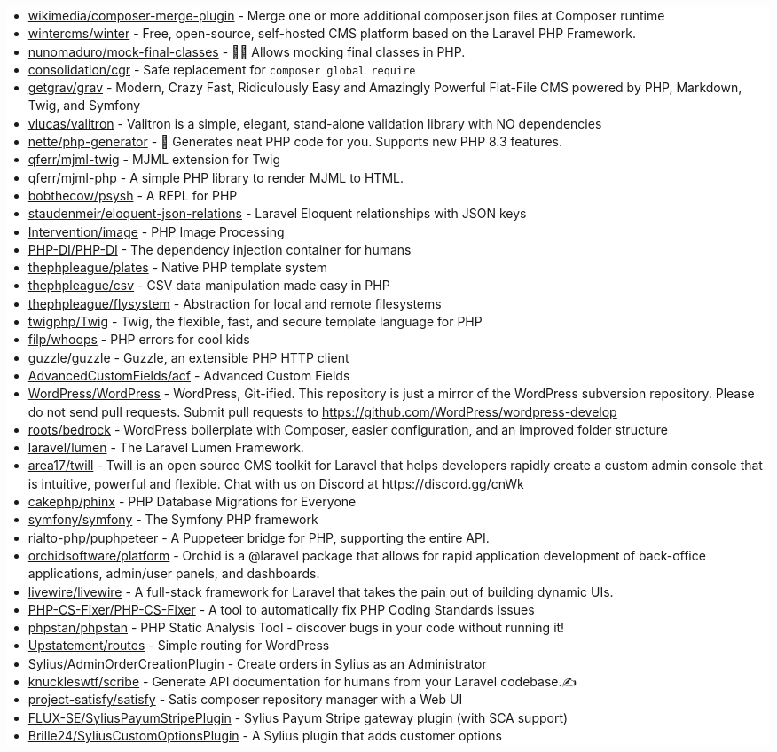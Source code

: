 - [wikimedia/composer-merge-plugin](https://github.com/wikimedia/composer-merge-plugin) - Merge one or more additional composer.json files at Composer runtime
- [wintercms/winter](https://github.com/wintercms/winter) - Free, open-source, self-hosted CMS platform based on the Laravel PHP Framework.
- [nunomaduro/mock-final-classes](https://github.com/nunomaduro/mock-final-classes) - 🏄‍♂️ Allows mocking final classes in PHP.
- [consolidation/cgr](https://github.com/consolidation/cgr) - Safe replacement for `composer global require`
- [getgrav/grav](https://github.com/getgrav/grav) - Modern, Crazy Fast, Ridiculously Easy and Amazingly Powerful Flat-File CMS powered by PHP, Markdown, Twig, and Symfony
- [vlucas/valitron](https://github.com/vlucas/valitron) - Valitron is a simple, elegant, stand-alone validation library with NO dependencies
- [nette/php-generator](https://github.com/nette/php-generator) - 🐘 Generates neat PHP code for you. Supports new PHP 8.3 features.
- [qferr/mjml-twig](https://github.com/qferr/mjml-twig) - MJML extension for Twig
- [qferr/mjml-php](https://github.com/qferr/mjml-php) - A simple PHP library to render MJML to HTML.
- [bobthecow/psysh](https://github.com/bobthecow/psysh) - A REPL for PHP
- [staudenmeir/eloquent-json-relations](https://github.com/staudenmeir/eloquent-json-relations) - Laravel Eloquent relationships with JSON keys
- [Intervention/image](https://github.com/Intervention/image) - PHP Image Processing
- [PHP-DI/PHP-DI](https://github.com/PHP-DI/PHP-DI) - The dependency injection container for humans
- [thephpleague/plates](https://github.com/thephpleague/plates) - Native PHP template system
- [thephpleague/csv](https://github.com/thephpleague/csv) - CSV data manipulation made easy in PHP
- [thephpleague/flysystem](https://github.com/thephpleague/flysystem) - Abstraction for local and remote filesystems
- [twigphp/Twig](https://github.com/twigphp/Twig) - Twig, the flexible, fast, and secure template language for PHP
- [filp/whoops](https://github.com/filp/whoops) - PHP errors for cool kids
- [guzzle/guzzle](https://github.com/guzzle/guzzle) - Guzzle, an extensible PHP HTTP client
- [AdvancedCustomFields/acf](https://github.com/AdvancedCustomFields/acf) - Advanced Custom Fields
- [WordPress/WordPress](https://github.com/WordPress/WordPress) - WordPress, Git-ified. This repository is just a mirror of the WordPress subversion repository. Please do not send pull requests. Submit pull requests to https://github.com/WordPress/wordpress-develop 
- [roots/bedrock](https://github.com/roots/bedrock) - WordPress boilerplate with Composer, easier configuration, and an improved folder structure
- [laravel/lumen](https://github.com/laravel/lumen) - The Laravel Lumen Framework.
- [area17/twill](https://github.com/area17/twill) - Twill is an open source CMS toolkit for Laravel that helps developers rapidly create a custom admin console that is intuitive, powerful and flexible. Chat with us on Discord at https://discord.gg/cnWk
- [cakephp/phinx](https://github.com/cakephp/phinx) - PHP Database Migrations for Everyone
- [symfony/symfony](https://github.com/symfony/symfony) - The Symfony PHP framework
- [rialto-php/puphpeteer](https://github.com/rialto-php/puphpeteer) - A Puppeteer bridge for PHP, supporting the entire API.
- [orchidsoftware/platform](https://github.com/orchidsoftware/platform) - Orchid is a @laravel package that allows for rapid application development of back-office applications, admin/user panels, and dashboards.
- [livewire/livewire](https://github.com/livewire/livewire) - A full-stack framework for Laravel that takes the pain out of building dynamic UIs.
- [PHP-CS-Fixer/PHP-CS-Fixer](https://github.com/PHP-CS-Fixer/PHP-CS-Fixer) - A tool to automatically fix PHP Coding Standards issues
- [phpstan/phpstan](https://github.com/phpstan/phpstan) - PHP Static Analysis Tool - discover bugs in your code without running it!
- [Upstatement/routes](https://github.com/Upstatement/routes) - Simple routing for WordPress
- [Sylius/AdminOrderCreationPlugin](https://github.com/Sylius/AdminOrderCreationPlugin) - Create orders in Sylius as an Administrator
- [knuckleswtf/scribe](https://github.com/knuckleswtf/scribe) - Generate API documentation for humans from your Laravel codebase.✍
- [project-satisfy/satisfy](https://github.com/project-satisfy/satisfy) - Satis composer repository manager with a Web UI
- [FLUX-SE/SyliusPayumStripePlugin](https://github.com/FLUX-SE/SyliusPayumStripePlugin) - Sylius Payum Stripe gateway plugin (with SCA support)
- [Brille24/SyliusCustomOptionsPlugin](https://github.com/Brille24/SyliusCustomOptionsPlugin) - A Sylius plugin that adds customer options